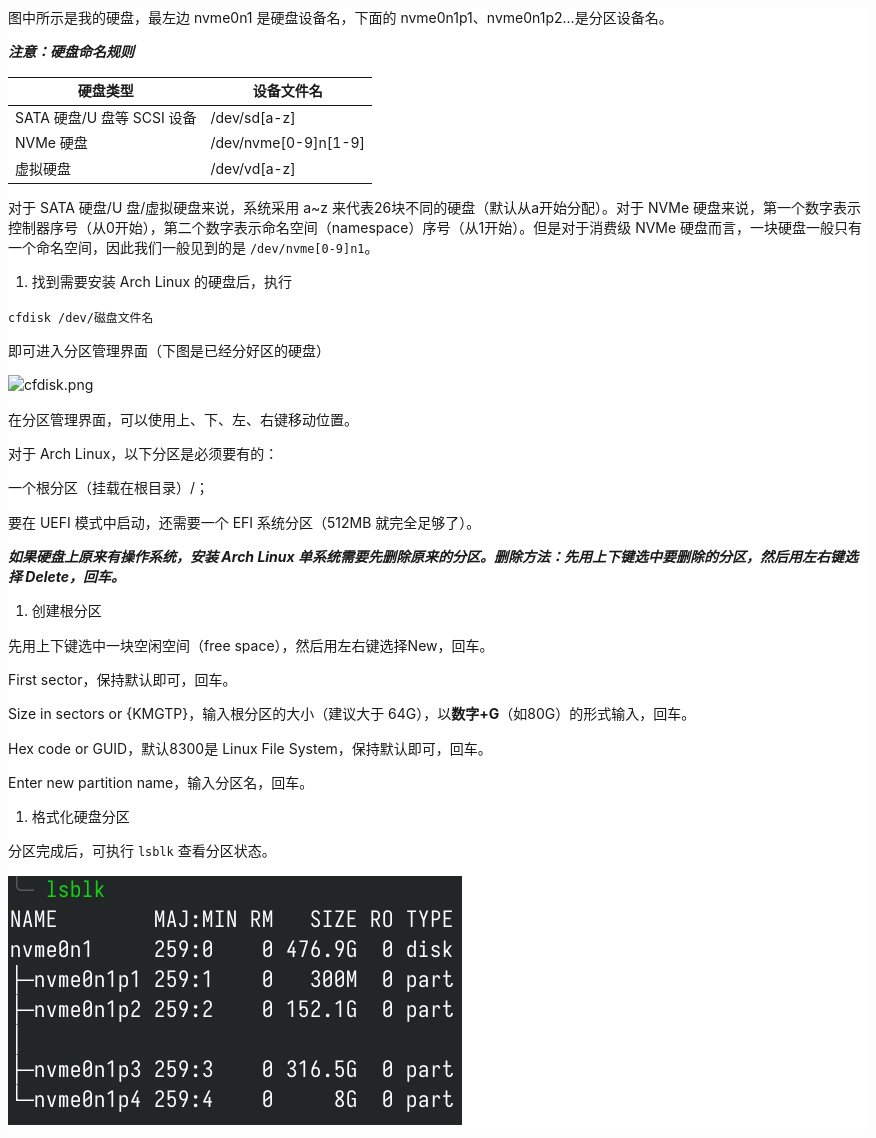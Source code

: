图中所示是我的硬盘，最左边 nvme0n1 是硬盘设备名，下面的 nvme0n1p1、nvme0n1p2...是分区设备名。

***注意：硬盘命名规则***

| 硬盘类型 | 设备文件名 |
| --- | --- |
| SATA 硬盘/U 盘等 SCSI 设备 | /dev/sd[a-z] |
| NVMe 硬盘 | /dev/nvme[0-9]n[1-9] |
| 虚拟硬盘 | /dev/vd[a-z] |

对于 SATA 硬盘/U 盘/虚拟硬盘来说，系统采用 a~z 来代表26块不同的硬盘（默认从a开始分配）。对于 NVMe 硬盘来说，第一个数字表示控制器序号（从0开始），第二个数字表示命名空间（namespace）序号（从1开始）。但是对于消费级 NVMe 硬盘而言，一块硬盘一般只有一个命名空间，因此我们一般见到的是 `/dev/nvme[0-9]n1`。

1. 找到需要安装 Arch Linux 的硬盘后，执行

```bash
cfdisk /dev/磁盘文件名

```

即可进入分区管理界面（下图是已经分好区的硬盘）

![cfdisk.png](img/cfdisk.png)

在分区管理界面，可以使用上、下、左、右键移动位置。

对于 Arch Linux，以下分区是必须要有的：

一个根分区（挂载在根目录）/；

要在 UEFI 模式中启动，还需要一个 EFI 系统分区（512MB 就完全足够了）。

***如果硬盘上原来有操作系统，安装 Arch Linux 单系统需要先删除原来的分区。删除方法：先用上下键选中要删除的分区，然后用左右键选择 Delete，回车。***

1. 创建根分区

先用上下键选中一块空闲空间（free space），然后用左右键选择New，回车。

First sector，保持默认即可，回车。

Size in sectors or {KMGTP}，输入根分区的大小（建议大于 64G），以**数字+G**（如80G）的形式输入，回车。

Hex code or GUID，默认8300是 Linux File System，保持默认即可，回车。

Enter new partition name，输入分区名，回车。

1. 格式化硬盘分区

分区完成后，可执行 `lsblk` 查看分区状态。

![lsblk.png](img/lsblk.png)
